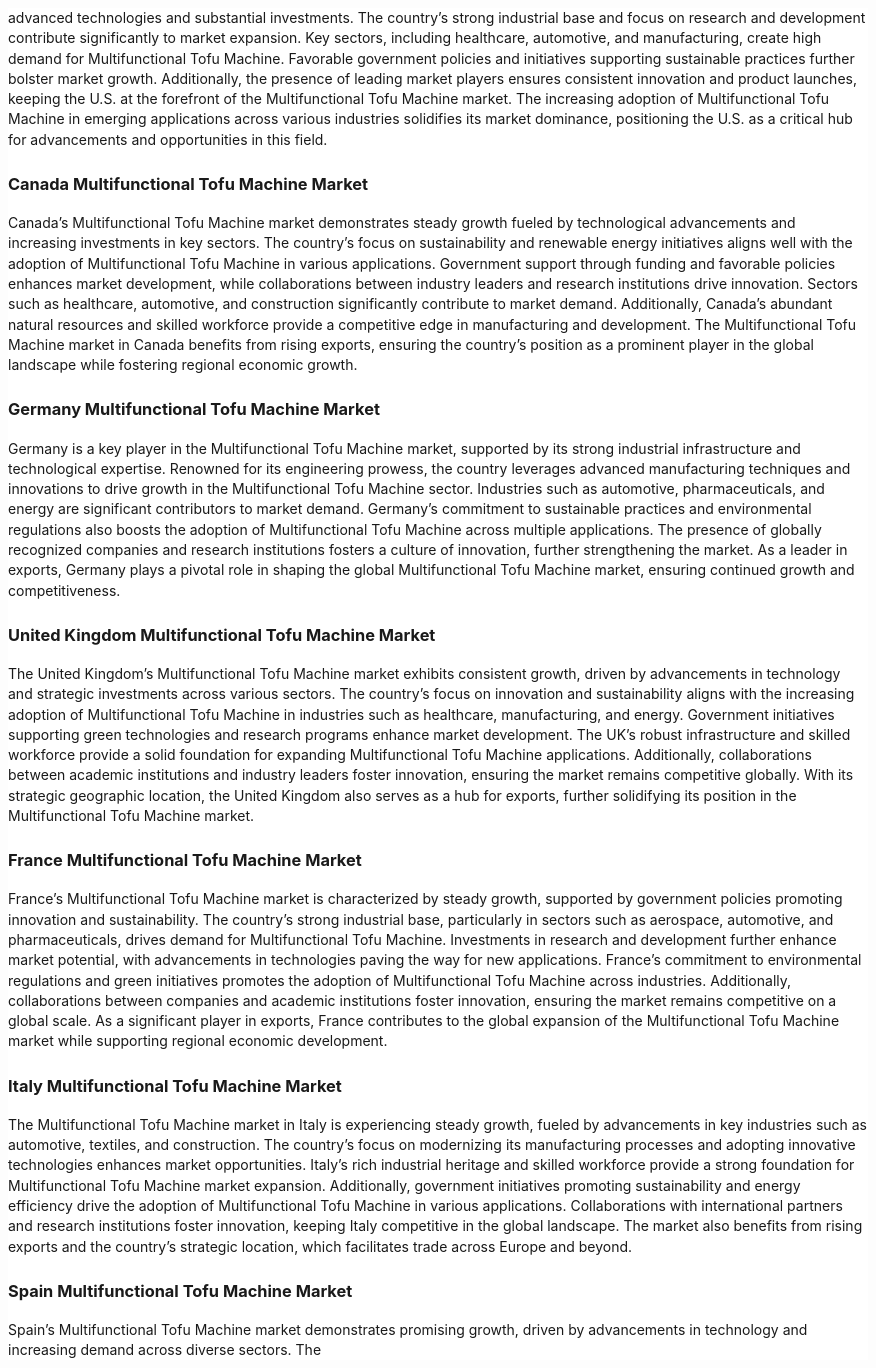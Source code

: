 advanced technologies and substantial investments. The country&rsquo;s strong industrial base and focus on research and development contribute significantly to market expansion. Key sectors, including healthcare, automotive, and manufacturing, create high demand for Multifunctional Tofu Machine. Favorable government policies and initiatives supporting sustainable practices further bolster market growth. Additionally, the presence of leading market players ensures consistent innovation and product launches, keeping the U.S. at the forefront of the Multifunctional Tofu Machine market. The increasing adoption of Multifunctional Tofu Machine in emerging applications across various industries solidifies its market dominance, positioning the U.S. as a critical hub for advancements and opportunities in this field.</p><h3>Canada Multifunctional Tofu Machine Market</h3><p>Canada&rsquo;s Multifunctional Tofu Machine market demonstrates steady growth fueled by technological advancements and increasing investments in key sectors. The country&rsquo;s focus on sustainability and renewable energy initiatives aligns well with the adoption of Multifunctional Tofu Machine in various applications. Government support through funding and favorable policies enhances market development, while collaborations between industry leaders and research institutions drive innovation. Sectors such as healthcare, automotive, and construction significantly contribute to market demand. Additionally, Canada&rsquo;s abundant natural resources and skilled workforce provide a competitive edge in manufacturing and development. The Multifunctional Tofu Machine market in Canada benefits from rising exports, ensuring the country&rsquo;s position as a prominent player in the global landscape while fostering regional economic growth.</p><h3>Germany Multifunctional Tofu Machine Market</h3><p>Germany is a key player in the Multifunctional Tofu Machine market, supported by its strong industrial infrastructure and technological expertise. Renowned for its engineering prowess, the country leverages advanced manufacturing techniques and innovations to drive growth in the Multifunctional Tofu Machine sector. Industries such as automotive, pharmaceuticals, and energy are significant contributors to market demand. Germany&rsquo;s commitment to sustainable practices and environmental regulations also boosts the adoption of Multifunctional Tofu Machine across multiple applications. The presence of globally recognized companies and research institutions fosters a culture of innovation, further strengthening the market. As a leader in exports, Germany plays a pivotal role in shaping the global Multifunctional Tofu Machine market, ensuring continued growth and competitiveness.</p><h3>United Kingdom Multifunctional Tofu Machine Market</h3><p>The United Kingdom&rsquo;s Multifunctional Tofu Machine market exhibits consistent growth, driven by advancements in technology and strategic investments across various sectors. The country&rsquo;s focus on innovation and sustainability aligns with the increasing adoption of Multifunctional Tofu Machine in industries such as healthcare, manufacturing, and energy. Government initiatives supporting green technologies and research programs enhance market development. The UK&rsquo;s robust infrastructure and skilled workforce provide a solid foundation for expanding Multifunctional Tofu Machine applications. Additionally, collaborations between academic institutions and industry leaders foster innovation, ensuring the market remains competitive globally. With its strategic geographic location, the United Kingdom also serves as a hub for exports, further solidifying its position in the Multifunctional Tofu Machine market.</p><h3>France Multifunctional Tofu Machine Market</h3><p>France&rsquo;s Multifunctional Tofu Machine market is characterized by steady growth, supported by government policies promoting innovation and sustainability. The country&rsquo;s strong industrial base, particularly in sectors such as aerospace, automotive, and pharmaceuticals, drives demand for Multifunctional Tofu Machine. Investments in research and development further enhance market potential, with advancements in technologies paving the way for new applications. France&rsquo;s commitment to environmental regulations and green initiatives promotes the adoption of Multifunctional Tofu Machine across industries. Additionally, collaborations between companies and academic institutions foster innovation, ensuring the market remains competitive on a global scale. As a significant player in exports, France contributes to the global expansion of the Multifunctional Tofu Machine market while supporting regional economic development.</p><h3>Italy Multifunctional Tofu Machine Market</h3><p>The Multifunctional Tofu Machine market in Italy is experiencing steady growth, fueled by advancements in key industries such as automotive, textiles, and construction. The country&rsquo;s focus on modernizing its manufacturing processes and adopting innovative technologies enhances market opportunities. Italy&rsquo;s rich industrial heritage and skilled workforce provide a strong foundation for Multifunctional Tofu Machine market expansion. Additionally, government initiatives promoting sustainability and energy efficiency drive the adoption of Multifunctional Tofu Machine in various applications. Collaborations with international partners and research institutions foster innovation, keeping Italy competitive in the global landscape. The market also benefits from rising exports and the country&rsquo;s strategic location, which facilitates trade across Europe and beyond.</p><h3>Spain Multifunctional Tofu Machine Market</h3><p>Spain&rsquo;s Multifunctional Tofu Machine market demonstrates promising growth, driven by advancements in technology and increasing demand across diverse sectors. The